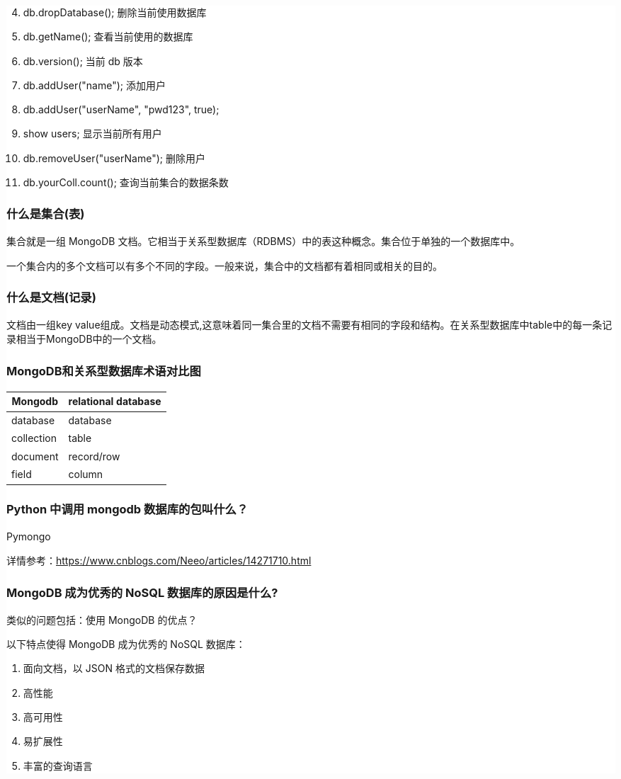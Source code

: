 4.  db.dropDatabase(); 删除当前使用数据库

5.  db.getName(); 查看当前使用的数据库

6.  db.version(); 当前 db 版本

7.  db.addUser("name"); 添加用户

8. db.addUser("userName", "pwd123", true);

9. show users; 显示当前所有用户

10. db.removeUser("userName"); 删除用户

11. db.yourColl.count(); 查询当前集合的数据条数

### 什么是集合(表)

集合就是一组 MongoDB 文档。它相当于关系型数据库（RDBMS）中的表这种概念。集合位于单独的一个数据库中。

一个集合内的多个文档可以有多个不同的字段。一般来说，集合中的文档都有着相同或相关的目的。

### 什么是文档(记录)

文档由一组key value组成。文档是动态模式,这意味着同一集合里的文档不需要有相同的字段和结构。在关系型数据库中table中的每一条记录相当于MongoDB中的一个文档。

### MongoDB和关系型数据库术语对比图

| Mongodb    | relational database |
| ---------- | ------------------- |
| database   | database            |
| collection | table               |
| document   | record/row          |
| field      | column              |

### Python 中调用 mongodb 数据库的包叫什么？

 Pymongo

详情参考：https://www.cnblogs.com/Neeo/articles/14271710.html

### MongoDB 成为优秀的 NoSQL 数据库的原因是什么?

类似的问题包括：使用 MongoDB 的优点？

以下特点使得 MongoDB 成为优秀的 NoSQL 数据库：

1.  面向文档，以 JSON 格式的文档保存数据

2.  高性能

3.  高可用性

4.  易扩展性

5.  丰富的查询语言

